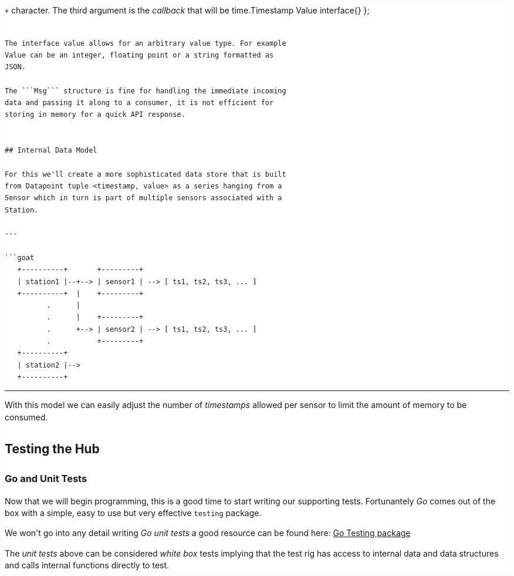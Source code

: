 ```+``` character. The third argument is the _callback_ that will be
    time.Timestamp
    Value       interface{}
};

```

The interface value allows for an arbitrary value type. For example
Value can be an integer, floating point or a string formatted as
JSON. 

The ```Msg``` structure is fine for handling the immediate incoming
data and passing it along to a consumer, it is not efficient for
storing in memory for a quick API response.


## Internal Data Model

For this we'll create a more sophisticated data store that is built
from Datapoint tuple <timestamp, value> as a series hanging from a
Sensor which in turn is part of multiple sensors associated with a
Station. 

---

```goat
   +----------+       +---------+
   | station1 |--+--> | sensor1 | --> [ ts1, ts2, ts3, ... ]
   +----------+  |    +---------+
          .      |
          .      |    +---------+
          .      +--> | sensor2 | --> [ ts1, ts2, ts3, ... ]
          .           +---------+
   +----------+
   | station2 |-->
   +----------+
```

---

With this model we can easily adjust the number of _timestamps_
allowed per sensor to limit the amount of memory to be consumed. 

## Testing the Hub

### Go and Unit Tests

Now that we will begin programming, this is a good time to start
writing our supporting tests. Fortunantely _Go_ comes out of the box
with a simple, easy to use but very effective ```testing``` package. 

We won't go into any detail writing _Go unit tests_ a good resource
can be found here: [Go Testing package](https://pkg.go.dev/testing)

The _unit tests_ above can be considered _white box_ tests implying
that the test rig has access to internal data and data structures and
calls internal functions directly to test.
